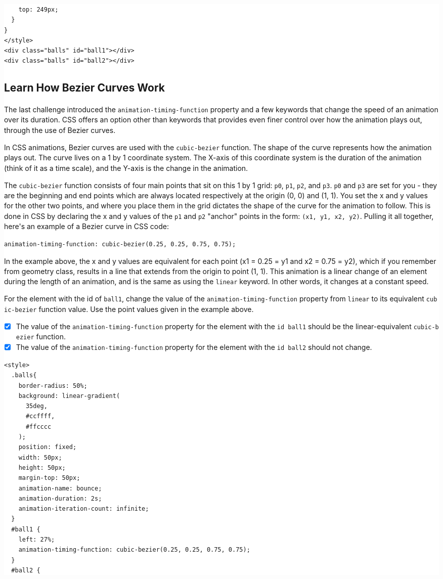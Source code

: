 ```
    top: 249px;
  }
} 
</style>
<div class="balls" id="ball1"></div>
<div class="balls" id="ball2"></div>
```


## Learn How Bezier Curves Work
The last challenge introduced the `animation-timing-function` property and a few keywords that change the speed of an animation over its duration. CSS offers an option other than keywords that provides even finer control over how the animation plays out, through the use of Bezier curves.

In CSS animations, Bezier curves are used with the `cubic-bezier` function. The shape of the curve represents how the animation plays out. The curve lives on a 1 by 1 coordinate system. The X-axis of this coordinate system is the duration of the animation (think of it as a time scale), and the Y-axis is the change in the animation.

The `cubic-bezier` function consists of four main points that sit on this 1 by 1 grid: `p0`, `p1`, `p2`, and `p3`. `p0` and `p3` are set for you - they are the beginning and end points which are always located respectively at the origin (0, 0) and (1, 1). You set the x and y values for the other two points, and where you place them in the grid dictates the shape of the curve for the animation to follow. This is done in CSS by declaring the x and y values of the `p1` and `p2` "anchor" points in the form: `(x1, y1, x2, y2)`. Pulling it all together, here's an example of a Bezier curve in CSS code:
```
animation-timing-function: cubic-bezier(0.25, 0.25, 0.75, 0.75);
```
In the example above, the x and y values are equivalent for each point (x1 = 0.25 = y1 and x2 = 0.75 = y2), which if you remember from geometry class, results in a line that extends from the origin to point (1, 1). This animation is a linear change of an element during the length of an animation, and is the same as using the `linear` keyword. In other words, it changes at a constant speed.


For the element with the id of `ball1`, change the value of the `animation-timing-function` property from `linear` to its equivalent `cubic-bezier` function value. Use the point values given in the example above.

- [x] The value of the `animation-timing-function` property for the element with the `id ball1` should be the linear-equivalent `cubic-bezier` function.
- [x] The value of the `animation-timing-function` property for the element with the `id ball2` should not change.

```
<style>
  .balls{
    border-radius: 50%;
    background: linear-gradient(
      35deg,
      #ccffff,
      #ffcccc
    );
    position: fixed;  
    width: 50px;
    height: 50px;
    margin-top: 50px;
    animation-name: bounce;
    animation-duration: 2s;
    animation-iteration-count: infinite;
  }
  #ball1 { 
    left: 27%;
    animation-timing-function: cubic-bezier(0.25, 0.25, 0.75, 0.75);
  }
  #ball2 { 
```